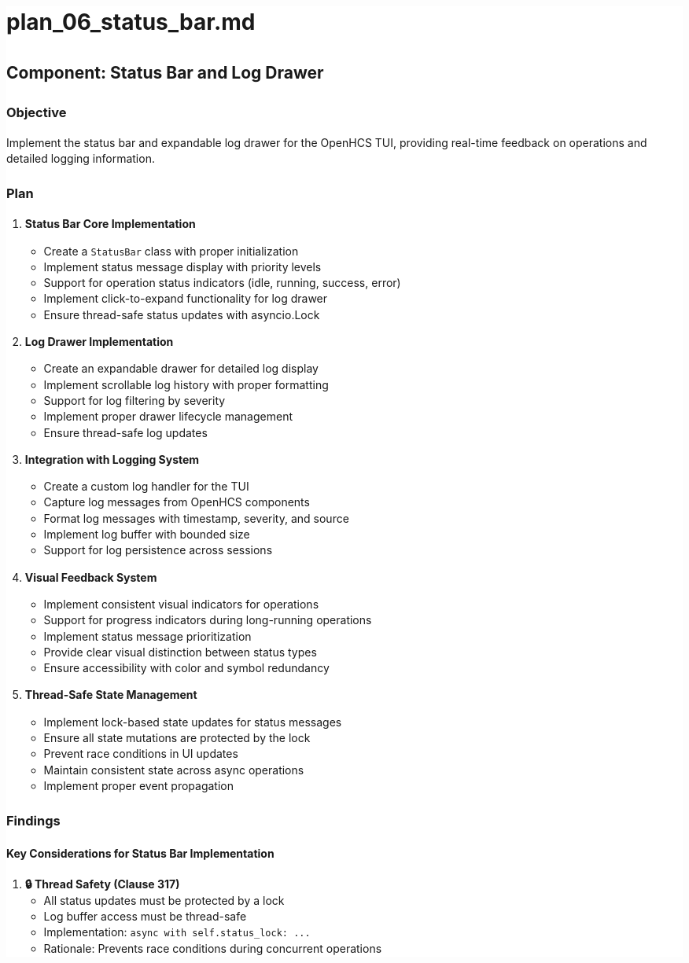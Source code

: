 # plan_06_status_bar.md
## Component: Status Bar and Log Drawer

### Objective
Implement the status bar and expandable log drawer for the OpenHCS TUI, providing real-time feedback on operations and detailed logging information.

### Plan

1. **Status Bar Core Implementation**
   - Create a `StatusBar` class with proper initialization
   - Implement status message display with priority levels
   - Support for operation status indicators (idle, running, success, error)
   - Implement click-to-expand functionality for log drawer
   - Ensure thread-safe status updates with asyncio.Lock

2. **Log Drawer Implementation**
   - Create an expandable drawer for detailed log display
   - Implement scrollable log history with proper formatting
   - Support for log filtering by severity
   - Implement proper drawer lifecycle management
   - Ensure thread-safe log updates

3. **Integration with Logging System**
   - Create a custom log handler for the TUI
   - Capture log messages from OpenHCS components
   - Format log messages with timestamp, severity, and source
   - Implement log buffer with bounded size
   - Support for log persistence across sessions

4. **Visual Feedback System**
   - Implement consistent visual indicators for operations
   - Support for progress indicators during long-running operations
   - Implement status message prioritization
   - Provide clear visual distinction between status types
   - Ensure accessibility with color and symbol redundancy

5. **Thread-Safe State Management**
   - Implement lock-based state updates for status messages
   - Ensure all state mutations are protected by the lock
   - Prevent race conditions in UI updates
   - Maintain consistent state across async operations
   - Implement proper event propagation

### Findings

#### Key Considerations for Status Bar Implementation

1. **🔒 Thread Safety (Clause 317)**
   - All status updates must be protected by a lock
   - Log buffer access must be thread-safe
   - Implementation: `async with self.status_lock: ...`
   - Rationale: Prevents race conditions during concurrent operations
